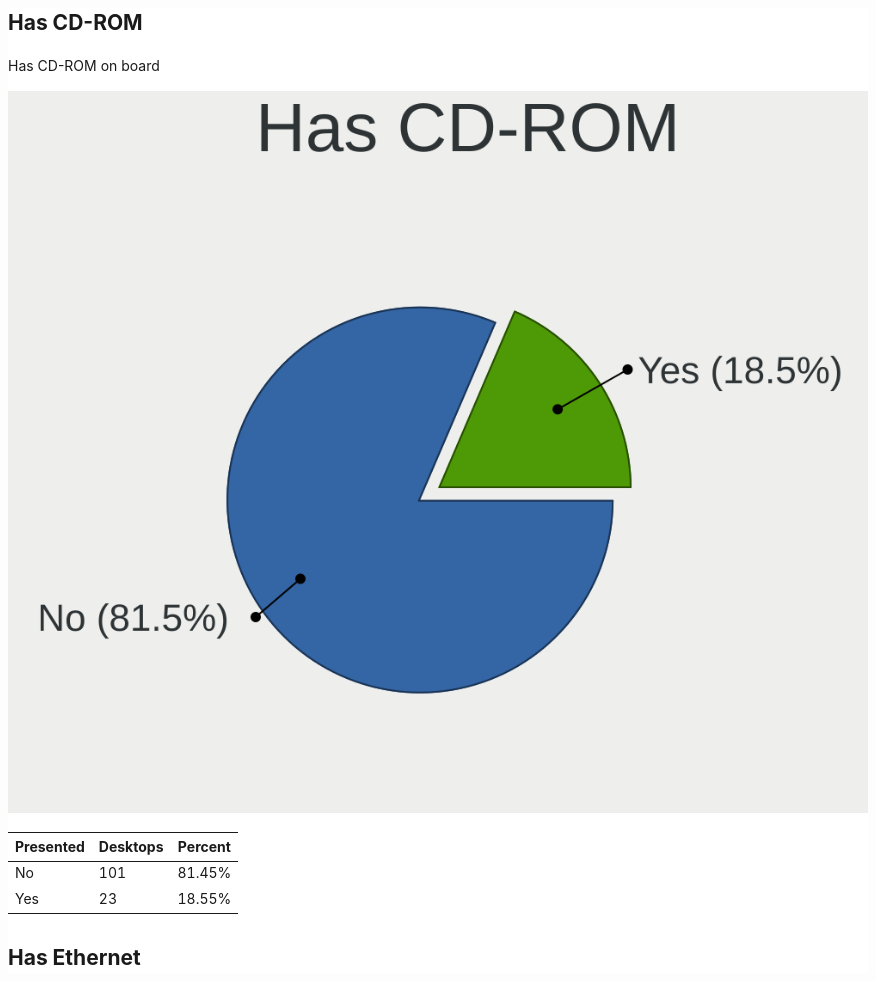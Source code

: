 Has CD-ROM
----------

Has CD-ROM on board

![Has CD-ROM](./images/pie_chart/node_has_cdrom.svg)


| Presented | Desktops | Percent |
|-----------|----------|---------|
| No        | 101      | 81.45%  |
| Yes       | 23       | 18.55%  |

Has Ethernet
------------
